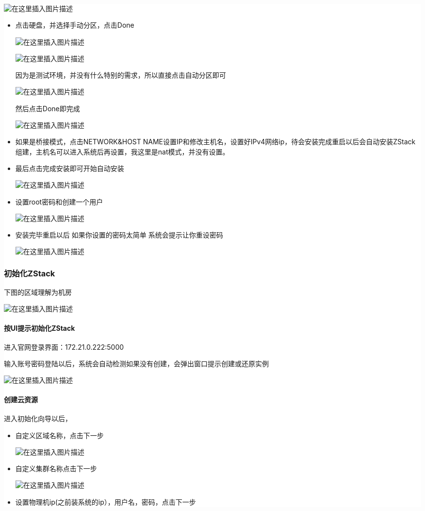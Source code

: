   ![在这里插入图片描述](https://i-blog.csdnimg.cn/blog_migrate/896dccc7f50a0a9a5c3756380024d913.png)
* 点击硬盘，并选择手动分区，点击Done
    
  ![在这里插入图片描述](https://i-blog.csdnimg.cn/blog_migrate/224ecfedec5aeb44b2d798f364261ac6.png)
    
  ![在这里插入图片描述](https://i-blog.csdnimg.cn/blog_migrate/11e80a7a8cea6aa86db447a495a410be.png)
    
  因为是测试环境，并没有什么特别的需求，所以直接点击自动分区即可
    
  ![在这里插入图片描述](https://i-blog.csdnimg.cn/blog_migrate/9a3b0f0a1df6d2afa04a55a845bc6364.png)
    
  然后点击Done即完成
    
  ![在这里插入图片描述](https://i-blog.csdnimg.cn/blog_migrate/684ad8084c7800139439a43889c3046e.png)
* 如果是桥接模式，点击NETWORK&HOST NAME设置IP和修改主机名，设置好IPv4网络ip，待会安装完成重启以后会自动安装ZStack组建，主机名可以进入系统后再设置，我这里是nat模式，并没有设置。
* 最后点击完成安装即可开始自动安装
    
  ![在这里插入图片描述](https://i-blog.csdnimg.cn/blog_migrate/8786fc7709b12f20a27d61ae9031cf7c.png)
* 设置root密码和创建一个用户
    
  ![在这里插入图片描述](https://i-blog.csdnimg.cn/blog_migrate/45b19dbda6b825bc60dcf5b0949d00db.png)
* 安装完毕重启以后 如果你设置的密码太简单 系统会提示让你重设密码
    
  ![在这里插入图片描述](https://i-blog.csdnimg.cn/blog_migrate/90a1923dbe466aa123a6350afc6fe5f1.png)

### 初始化ZStack

下图的区域理解为机房
  
![在这里插入图片描述](https://i-blog.csdnimg.cn/blog_migrate/78e8c5b70873509a081e5cfebf11c06f.png)

#### 按UI提示初始化ZStack

进入官网登录界面：172.21.0.222:5000
  
输入账号密码登陆以后，系统会自动检测如果没有创建，会弹出窗口提示创建或还原实例
  
![在这里插入图片描述](https://i-blog.csdnimg.cn/blog_migrate/6b74b7366cb57ea6059dab7400df5303.png)

#### 创建云资源

进入初始化向导以后，

* 自定义区域名称，点击下一步
    
  ![在这里插入图片描述](https://i-blog.csdnimg.cn/blog_migrate/cad9a87967339979c2e27d8f0c0f2fdb.png)
* 自定义集群名称点击下一步
    
  ![在这里插入图片描述](https://i-blog.csdnimg.cn/blog_migrate/cc21e5ba1ffe419b891adf28194bdbbb.png)
* 设置物理机ip(之前装系统的ip），用户名，密码，点击下一步
    